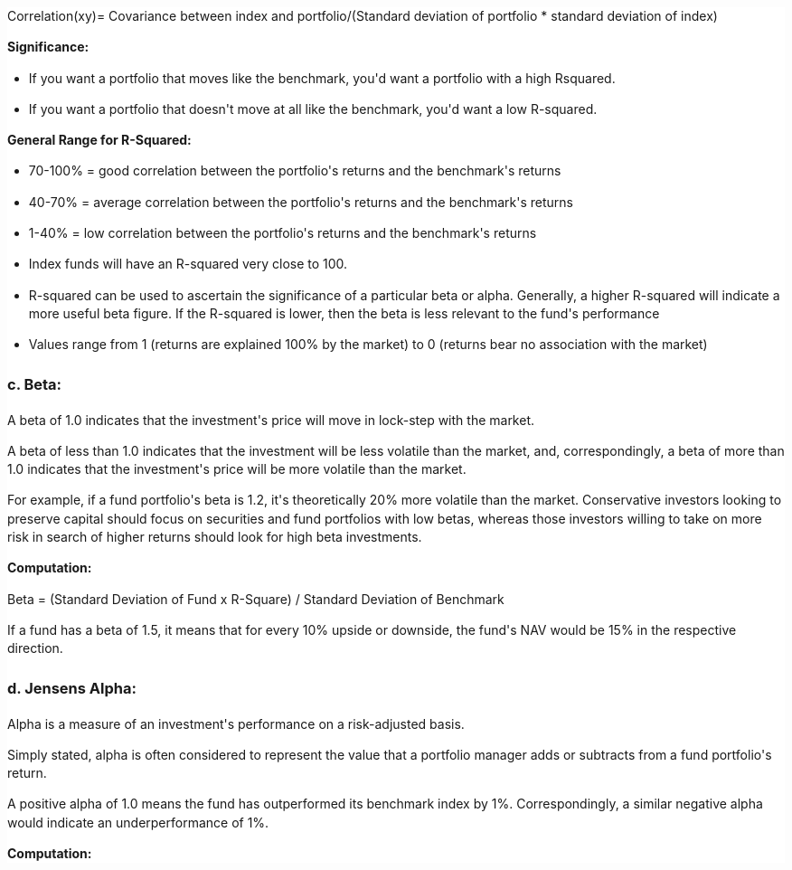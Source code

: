 Correlation(xy)= Covariance between index and portfolio/(Standard deviation of portfolio * standard deviation of index)

**Significance:**

- If you want a portfolio that moves like the benchmark, you'd want a portfolio with a high Rsquared.

- If you want a portfolio that doesn't move at all like the benchmark, you'd want a low R-squared.

**General Range for R-Squared:**

- 70-100% = good correlation between the portfolio's returns and the benchmark's returns

- 40-70% = average correlation between the portfolio's returns and the benchmark's returns

- 1-40% = low correlation between the portfolio's returns and the benchmark's returns

- Index funds will have an R-squared very close to 100.

- R-squared can be used to ascertain the significance of a particular beta or alpha. Generally, a higher R-squared will indicate a more useful beta figure. If the R-squared is lower, then the beta is less relevant to the fund's performance

- Values range from 1 (returns are explained 100% by the market) to 0 (returns bear no association with the market)


### c. __**Beta:**__

A beta of 1.0 indicates that the investment's price will move in lock-step with the market.

A beta of less than 1.0 indicates that the investment will be less volatile than the market, and, correspondingly, a beta of more than 1.0 indicates that the investment's price will be more volatile than the market.

For example, if a fund portfolio's beta is 1.2, it's theoretically 20% more volatile than the market. Conservative investors looking to preserve capital should focus on securities and fund portfolios with low betas, whereas those investors willing to take on more risk in search of higher returns should look for high beta investments.

**Computation:**

 Beta = (Standard Deviation of Fund x R-Square) / Standard Deviation of Benchmark

If a fund has a beta of 1.5, it means that for every 10% upside or downside, the fund's NAV would be 15% in the respective direction.


### d. __**Jensens Alpha:**__

Alpha is a measure of an investment's performance on a risk-adjusted basis.

Simply stated, alpha is often considered to represent the value that a portfolio manager adds or subtracts from a fund portfolio's return.

A positive alpha of 1.0 means the fund has outperformed its benchmark index by 1%. Correspondingly, a similar negative alpha would indicate an underperformance of 1%.

**Computation:**
